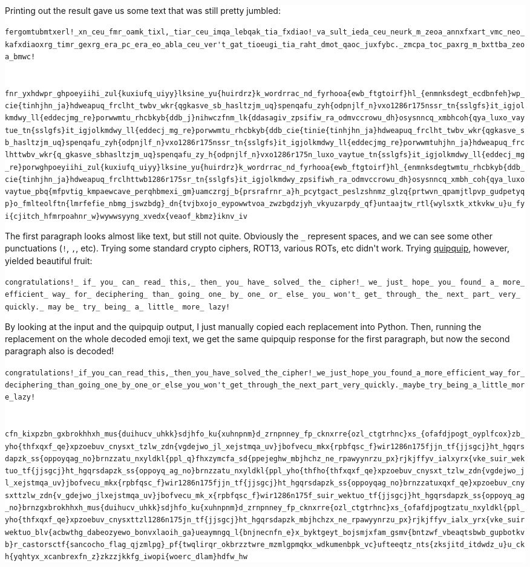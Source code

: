 Printing out the result gave us some text that was still pretty jumbled:

```
fergomtubmtxerl!_xn_ceu_fmr_oamk_tixl,_tiar_ceu_imqa_lebqak_tia_fxdiao!_va_sult_ieda_ceu_neurk_m_zeoa_annxfxart_vmc_neo_kafxdiaoxrg_timr_gexrg_era_pc_era_eo_abla_ceu_ver't_gat_tioeugi_tia_raht_dmot_qaoc_juxfybc._zmcpa_toc_paxrg_m_bxttba_zeoa_bmwc!


fnr_yxhdwpr_ghpoeyiihi_zul{kuxiufq_uiyy}lksine_yu{huirdrz}k_wordrrac_nd_fyrhooa{ewb_ftgtoirf}hl_{enmnksdegt_ecdbnfeh}wp_cie{tinhjhn_ja}hdweapuq_frclht_twbv_wkr{qgkasve_sb_hasltzjm_uq}spenqafu_zyh{odpnjlf_n}vxo1286r175nssr_tn{sslgfs}it_igjolkmdwy_ll{eddecjmg_re}porwwmtu_rhcbkyb{ddb_j}nihwczfnm_lk{ddasagiv_zpsifiw_ra_odmvccrowu_dh}osysnncq_xmbhcoh{qya_luxo_vaytue_tn{sslgfs}it_igjolkmdwy_ll{eddecj_mg_re}porwwmtu_rhcbkyb{ddb_cie{tinie{tinhjhn_ja}hdweapuq_frclht_twbv_wkr{qgkasve_sb_hasltzjm_uq}spenqafu_zyh{odpnjlf_n}vxo1286r175nssr_tn{sslgfs}it_igjolkmdwy_ll{eddecjmg_re}porwwmtuhjhn_ja}hdweapuq_frclhttwbv_wkr{q_gkasve_sbhasltzjm_uq}spenqafu_zy_h{odpnjlf_n}vxo1286r175n_luxo_vaytue_tn{sslgfs}it_igjolkmdwy_ll{eddecj_mg_re}porwghpoeyiihi_zul{kuxiufq_uiyy}lksine_yu{huirdrz}k_wordrrac_nd_fyrhooa{ewb_ftgtoirf}hl_{enmnksdegtwmtu_rhcbkyb{ddb_cie{tinhjhn_ja}hdweapuq_frclhttwb1286r175sr_tn{sslgfs}it_igjolkmdwy_zpsifiwh_ra_odmvccrowu_dh}osysnncq_xmbh_coh{qya_luxovaytue_pbq{mfpvtig_kmpaewcave_perqhbmexi_gm}uamczrgj_b{prsrafrnr_a}h_pcytgact_peslzshnmz_glzq{prtwvn_qpamjtlpvp_gudpetyqp}o_fmlteolftn{lmrfefie_nbmg_jswzbdg}_dn{tvjbxojo_eypowwtvoa_zwzbgdzjyh_vkyuzarpdy_qf}untaajtw_rtl{wylsxtk_xtkvkw_u}u_fyi{cjitch_hfmrpoahnr_w}wywwsyyng_xvedx{veaof_kbmz}iknv_iv
```

The first paragraph looks almost like text, but still not quite. Obviously the `_` represent spaces, and we can see some other punctuations (`!`, `,`, etc). Trying some standard crypto ciphers, ROT13, various ROTs, etc didn't work. Trying [quipquip](https://quipqiup.com/), however, yielded beautiful fruit:

```
congratulations!_ if_ you_ can_ read_ this,_ then_ you_ have_ solved_ the_ cipher!_ we_ just_ hope_ you_ found_ a_ more_ efficient_ way_ for_ deciphering_ than_ going_ one_ by_ one_ or_ else_ you_ won't_ get_ through_ the_ next_ part_ very_ quickly._ may be_ try_ being_ a_ little_ more_ lazy!
```

By looking at the input and the quipquip output, I just manually copied each replacement into Python. Then, running the replacement on the whole decoded emoji text, we get the same quipquip response for the first paragraph, but now the second paragraph also is decoded!


```
congratulations!_if_you_can_read_this,_then_you_have_solved_the_cipher!_we_just_hope_you_found_a_more_efficient_way_for_deciphering_than_going_one_by_one_or_else_you_won't_get_through_the_next_part_very_quickly._maybe_try_being_a_little_more_lazy!


cfn_kixpzbn_gxbrokhhxh_mus{duihucv_uhkk}sdjhfo_ku{xuhnpnm}d_zrnpnney_fp_cknxrre{ozl_ctgtrhnc}xs_{ofafdjpogt_oyplfcox}zb_yho{thfxqxf_qe}xpzoebuv_cnysxt_tzlw_zdn{vgdejwo_jl_xejstmqa_uv}jbofvecu_mkx{rpbfqsc_f}wir1286n175fjjn_tf{jjsgcj}ht_hgqrsdapzk_ss{oppoyqag_no}brnzzatu_nxyldkl{ppl_q}fhxzymcfa_sd{ppejeghw_mbjhchz_ne_rpawyynrzu_px}rjkjffyv_ialxyrx{vke_suir_wektuo_tf{jjsgcj}ht_hgqrsdapzk_ss{oppoyq_ag_no}brnzzatu_nxyldkl{ppl_yho{thfho{thfxqxf_qe}xpzoebuv_cnysxt_tzlw_zdn{vgdejwo_jl_xejstmqa_uv}jbofvecu_mkx{rpbfqsc_f}wir1286n175fjjn_tf{jjsgcj}ht_hgqrsdapzk_ss{oppoyqag_no}brnzzatuxqxf_qe}xpzoebuv_cnysxttzlw_zdn{v_gdejwo_jlxejstmqa_uv}jbofvecu_mk_x{rpbfqsc_f}wir1286n175f_suir_wektuo_tf{jjsgcj}ht_hgqrsdapzk_ss{oppoyq_ag_no}brnzgxbrokhhxh_mus{duihucv_uhkk}sdjhfo_ku{xuhnpnm}d_zrnpnney_fp_cknxrre{ozl_ctgtrhnc}xs_{ofafdjpogtzatu_nxyldkl{ppl_yho{thfxqxf_qe}xpzoebuv_cnysxttzl1286n175jn_tf{jjsgcj}ht_hgqrsdapzk_mbjhchzx_ne_rpawyynrzu_px}rjkjffyv_ialx_yrx{vke_suirwektuo_blv{acbwthg_dabeozyewo_bonvxlaoih_ga}ueaymngq_l{bnjnecnfn_e}x_byktgeyt_bojsmjxfam_gsmv{bntzwf_vbeaqtsbwb_gupbotkvb}r_castorsctf{sancocho_flag_qjzmlpg}_pf{twqlirqr_okbrzztwre_mzmlgpmqkx_wdkumenbpk_vc}ufteeqtz_nts{zksjitd_itdwdz_u}u_ckh{yqhtyx_xcanbrexfn_z}zkzzjkkfg_iwopi{woerc_dlam}hdfw_hw
```
